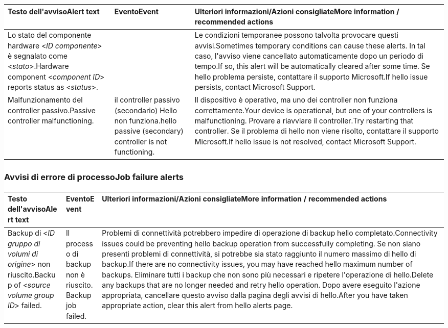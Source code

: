 | <span data-ttu-id="9b8e8-283">Testo dell'avviso</span><span class="sxs-lookup"><span data-stu-id="9b8e8-283">Alert text</span></span> | <span data-ttu-id="9b8e8-284">Evento</span><span class="sxs-lookup"><span data-stu-id="9b8e8-284">Event</span></span> | <span data-ttu-id="9b8e8-285">Ulteriori informazioni/Azioni consigliate</span><span class="sxs-lookup"><span data-stu-id="9b8e8-285">More information / recommended actions</span></span> |
|:--- |:--- |:--- |
| <span data-ttu-id="9b8e8-286">Lo stato del componente hardware <*ID componente*> è segnalato come <*stato*>.</span><span class="sxs-lookup"><span data-stu-id="9b8e8-286">Hardware component <*component ID*> reports status as <*status*>.</span></span> | |<span data-ttu-id="9b8e8-287">Le condizioni temporanee possono talvolta provocare questi avvisi.</span><span class="sxs-lookup"><span data-stu-id="9b8e8-287">Sometimes temporary conditions can cause these alerts.</span></span> <span data-ttu-id="9b8e8-288">In tal caso, l'avviso viene cancellato automaticamente dopo un periodo di tempo.</span><span class="sxs-lookup"><span data-stu-id="9b8e8-288">If so, this alert will be automatically cleared after some time.</span></span> <span data-ttu-id="9b8e8-289">Se hello problema persiste, contattare il supporto Microsoft.</span><span class="sxs-lookup"><span data-stu-id="9b8e8-289">If hello issue persists, contact Microsoft Support.</span></span> |
| <span data-ttu-id="9b8e8-290">Malfunzionamento del controller passivo.</span><span class="sxs-lookup"><span data-stu-id="9b8e8-290">Passive controller malfunctioning.</span></span> |<span data-ttu-id="9b8e8-291">il controller passivo (secondario) Hello non funziona.</span><span class="sxs-lookup"><span data-stu-id="9b8e8-291">hello passive (secondary) controller is not functioning.</span></span> |<span data-ttu-id="9b8e8-292">Il dispositivo è operativo, ma uno dei controller non funziona correttamente.</span><span class="sxs-lookup"><span data-stu-id="9b8e8-292">Your device is operational, but one of your controllers is malfunctioning.</span></span> <span data-ttu-id="9b8e8-293">Provare a riavviare il controller.</span><span class="sxs-lookup"><span data-stu-id="9b8e8-293">Try restarting that controller.</span></span> <span data-ttu-id="9b8e8-294">Se il problema di hello non viene risolto, contattare il supporto Microsoft.</span><span class="sxs-lookup"><span data-stu-id="9b8e8-294">If hello issue is not resolved, contact Microsoft Support.</span></span> |

### <a name="job-failure-alerts"></a><span data-ttu-id="9b8e8-295">Avvisi di errore di processo</span><span class="sxs-lookup"><span data-stu-id="9b8e8-295">Job failure alerts</span></span>

| <span data-ttu-id="9b8e8-296">Testo dell'avviso</span><span class="sxs-lookup"><span data-stu-id="9b8e8-296">Alert text</span></span> | <span data-ttu-id="9b8e8-297">Evento</span><span class="sxs-lookup"><span data-stu-id="9b8e8-297">Event</span></span> | <span data-ttu-id="9b8e8-298">Ulteriori informazioni/Azioni consigliate</span><span class="sxs-lookup"><span data-stu-id="9b8e8-298">More information / recommended actions</span></span> |
|:--- |:--- |:--- |
| <span data-ttu-id="9b8e8-299">Backup di <*ID gruppo di volumi di origine*> non riuscito.</span><span class="sxs-lookup"><span data-stu-id="9b8e8-299">Backup of <*source volume group ID*> failed.</span></span> |<span data-ttu-id="9b8e8-300">Il processo di backup non è riuscito.</span><span class="sxs-lookup"><span data-stu-id="9b8e8-300">Backup job failed.</span></span> |<span data-ttu-id="9b8e8-301">Problemi di connettività potrebbero impedire di operazione di backup hello completato.</span><span class="sxs-lookup"><span data-stu-id="9b8e8-301">Connectivity issues could be preventing hello backup operation from successfully completing.</span></span> <span data-ttu-id="9b8e8-302">Se non siano presenti problemi di connettività, si potrebbe sia stato raggiunto il numero massimo di hello di backup.</span><span class="sxs-lookup"><span data-stu-id="9b8e8-302">If there are no connectivity issues, you may have reached hello maximum number of backups.</span></span> <span data-ttu-id="9b8e8-303">Eliminare tutti i backup che non sono più necessari e ripetere l'operazione di hello.</span><span class="sxs-lookup"><span data-stu-id="9b8e8-303">Delete any backups that are no longer needed and retry hello operation.</span></span> <span data-ttu-id="9b8e8-304">Dopo avere eseguito l'azione appropriata, cancellare questo avviso dalla pagina degli avvisi di hello.</span><span class="sxs-lookup"><span data-stu-id="9b8e8-304">After you have taken appropriate action, clear this alert from hello alerts page.</span></span> |